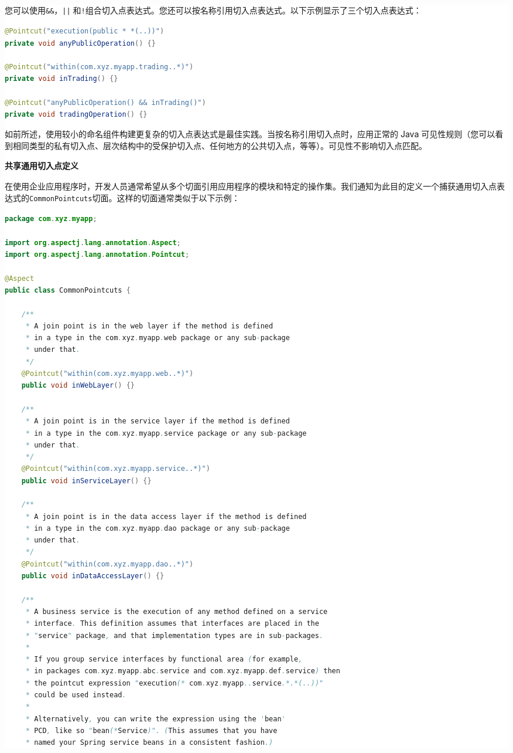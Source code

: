 您可以使用`&&`，`||` 和`!`组合切入点表达式。您还可以按名称引用切入点表达式。以下示例显示了三个切入点表达式：

```java
@Pointcut("execution(public * *(..))")
private void anyPublicOperation() {} 

@Pointcut("within(com.xyz.myapp.trading..*)")
private void inTrading() {} 

@Pointcut("anyPublicOperation() && inTrading()")
private void tradingOperation() {} 
```

如前所述，使用较小的命名组件构建更复杂的切入点表达式是最佳实践。当按名称引用切入点时，应用正常的 Java 可见性规则（您可以看到相同类型的私有切入点、层次结构中的受保护切入点、任何地方的公共切入点，等等）。可见性不影响切入点匹配。

**共享通用切入点定义**

在使用企业应用程序时，开发人员通常希望从多个切面引用应用程序的模块和特定的操作集。我们通知为此目的定义一个捕获通用切入点表达式的`CommonPointcuts`切面。这样的切面通常类似于以下示例：

```java
package com.xyz.myapp;

import org.aspectj.lang.annotation.Aspect;
import org.aspectj.lang.annotation.Pointcut;

@Aspect
public class CommonPointcuts {

    /**
     * A join point is in the web layer if the method is defined
     * in a type in the com.xyz.myapp.web package or any sub-package
     * under that.
     */
    @Pointcut("within(com.xyz.myapp.web..*)")
    public void inWebLayer() {}

    /**
     * A join point is in the service layer if the method is defined
     * in a type in the com.xyz.myapp.service package or any sub-package
     * under that.
     */
    @Pointcut("within(com.xyz.myapp.service..*)")
    public void inServiceLayer() {}

    /**
     * A join point is in the data access layer if the method is defined
     * in a type in the com.xyz.myapp.dao package or any sub-package
     * under that.
     */
    @Pointcut("within(com.xyz.myapp.dao..*)")
    public void inDataAccessLayer() {}

    /**
     * A business service is the execution of any method defined on a service
     * interface. This definition assumes that interfaces are placed in the
     * "service" package, and that implementation types are in sub-packages.
     *
     * If you group service interfaces by functional area (for example,
     * in packages com.xyz.myapp.abc.service and com.xyz.myapp.def.service) then
     * the pointcut expression "execution(* com.xyz.myapp..service.*.*(..))"
     * could be used instead.
     *
     * Alternatively, you can write the expression using the 'bean'
     * PCD, like so "bean(*Service)". (This assumes that you have
     * named your Spring service beans in a consistent fashion.)
```